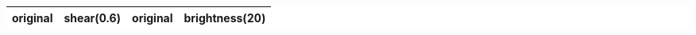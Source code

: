 | original|shear(0.6)| original|brightness(20)|
| -------------     | -------------  | -------- | ---------- |